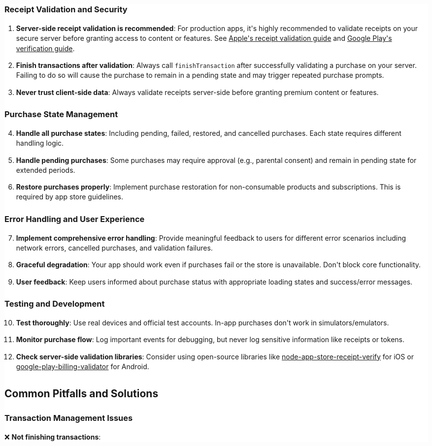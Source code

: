 ### Receipt Validation and Security

1. **Server-side receipt validation is recommended**: For production apps, it's highly recommended to validate receipts on your secure server before granting access to content or features. See [Apple's receipt validation guide](https://developer.apple.com/documentation/storekit/in-app_purchase/validating_receipts_with_the_app_store) and [Google Play's verification guide](https://developer.android.com/google/play/billing/security#verify).

2. **Finish transactions after validation**: Always call `finishTransaction` after successfully validating a purchase on your server. Failing to do so will cause the purchase to remain in a pending state and may trigger repeated purchase prompts.

3. **Never trust client-side data**: Always validate receipts server-side before granting premium content or features.

### Purchase State Management

4. **Handle all purchase states**: Including pending, failed, restored, and cancelled purchases. Each state requires different handling logic.

5. **Handle pending purchases**: Some purchases may require approval (e.g., parental consent) and remain in pending state for extended periods.

6. **Restore purchases properly**: Implement purchase restoration for non-consumable products and subscriptions. This is required by app store guidelines.

### Error Handling and User Experience

7. **Implement comprehensive error handling**: Provide meaningful feedback to users for different error scenarios including network errors, cancelled purchases, and validation failures.

8. **Graceful degradation**: Your app should work even if purchases fail or the store is unavailable. Don't block core functionality.

9. **User feedback**: Keep users informed about purchase status with appropriate loading states and success/error messages.

### Testing and Development

10. **Test thoroughly**: Use real devices and official test accounts. In-app purchases don't work in simulators/emulators.

11. **Monitor purchase flow**: Log important events for debugging, but never log sensitive information like receipts or tokens.

12. **Check server-side validation libraries**: Consider using open-source libraries like [node-app-store-receipt-verify](https://github.com/ladeiko/node-app-store-receipt-verify) for iOS or [google-play-billing-validator](https://github.com/macklinu/google-play-billing-validator) for Android.

## Common Pitfalls and Solutions

### Transaction Management Issues

❌ **Not finishing transactions**:
